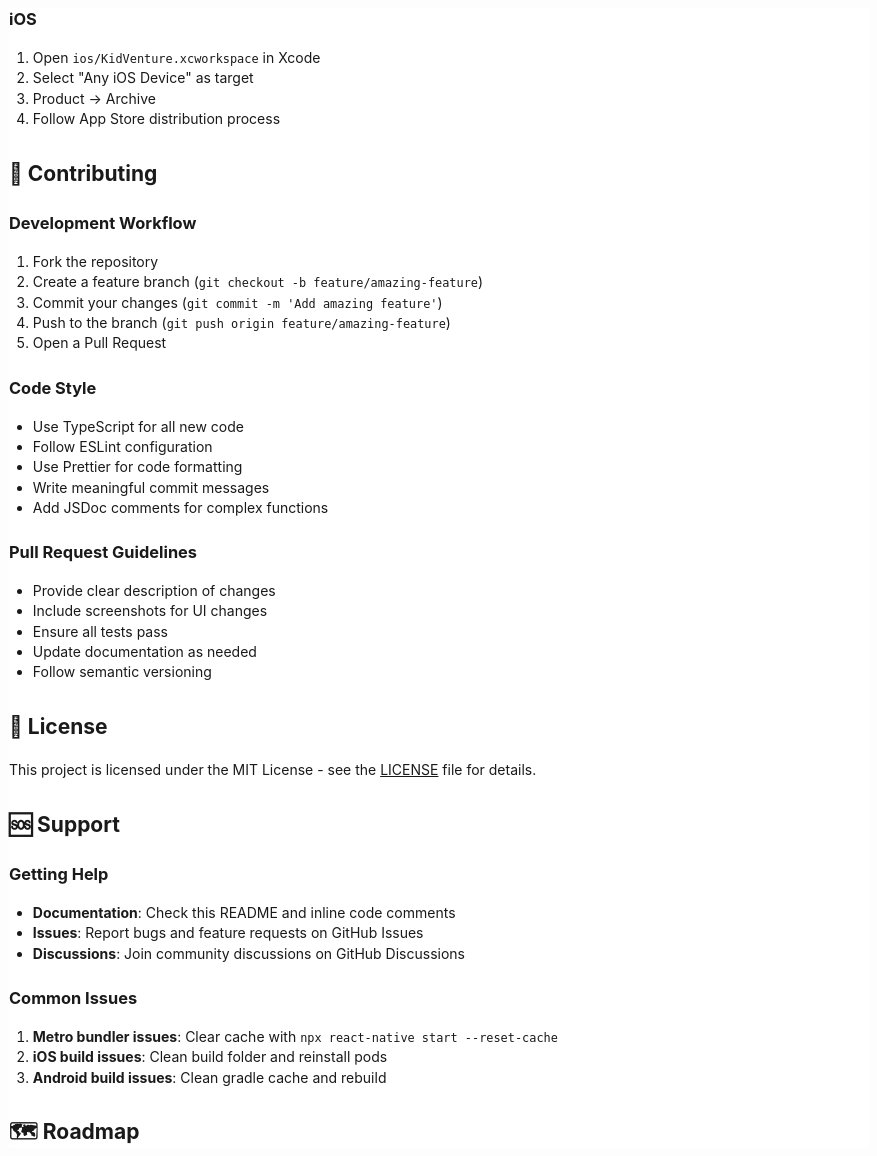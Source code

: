### iOS
1. Open `ios/KidVenture.xcworkspace` in Xcode
2. Select "Any iOS Device" as target
3. Product → Archive
4. Follow App Store distribution process

## 🤝 Contributing

### Development Workflow
1. Fork the repository
2. Create a feature branch (`git checkout -b feature/amazing-feature`)
3. Commit your changes (`git commit -m 'Add amazing feature'`)
4. Push to the branch (`git push origin feature/amazing-feature`)
5. Open a Pull Request

### Code Style
- Use TypeScript for all new code
- Follow ESLint configuration
- Use Prettier for code formatting
- Write meaningful commit messages
- Add JSDoc comments for complex functions

### Pull Request Guidelines
- Provide clear description of changes
- Include screenshots for UI changes
- Ensure all tests pass
- Update documentation as needed
- Follow semantic versioning

## 📄 License

This project is licensed under the MIT License - see the [LICENSE](LICENSE) file for details.

## 🆘 Support

### Getting Help
- **Documentation**: Check this README and inline code comments
- **Issues**: Report bugs and feature requests on GitHub Issues
- **Discussions**: Join community discussions on GitHub Discussions

### Common Issues
1. **Metro bundler issues**: Clear cache with `npx react-native start --reset-cache`
2. **iOS build issues**: Clean build folder and reinstall pods
3. **Android build issues**: Clean gradle cache and rebuild

## 🗺️ Roadmap
